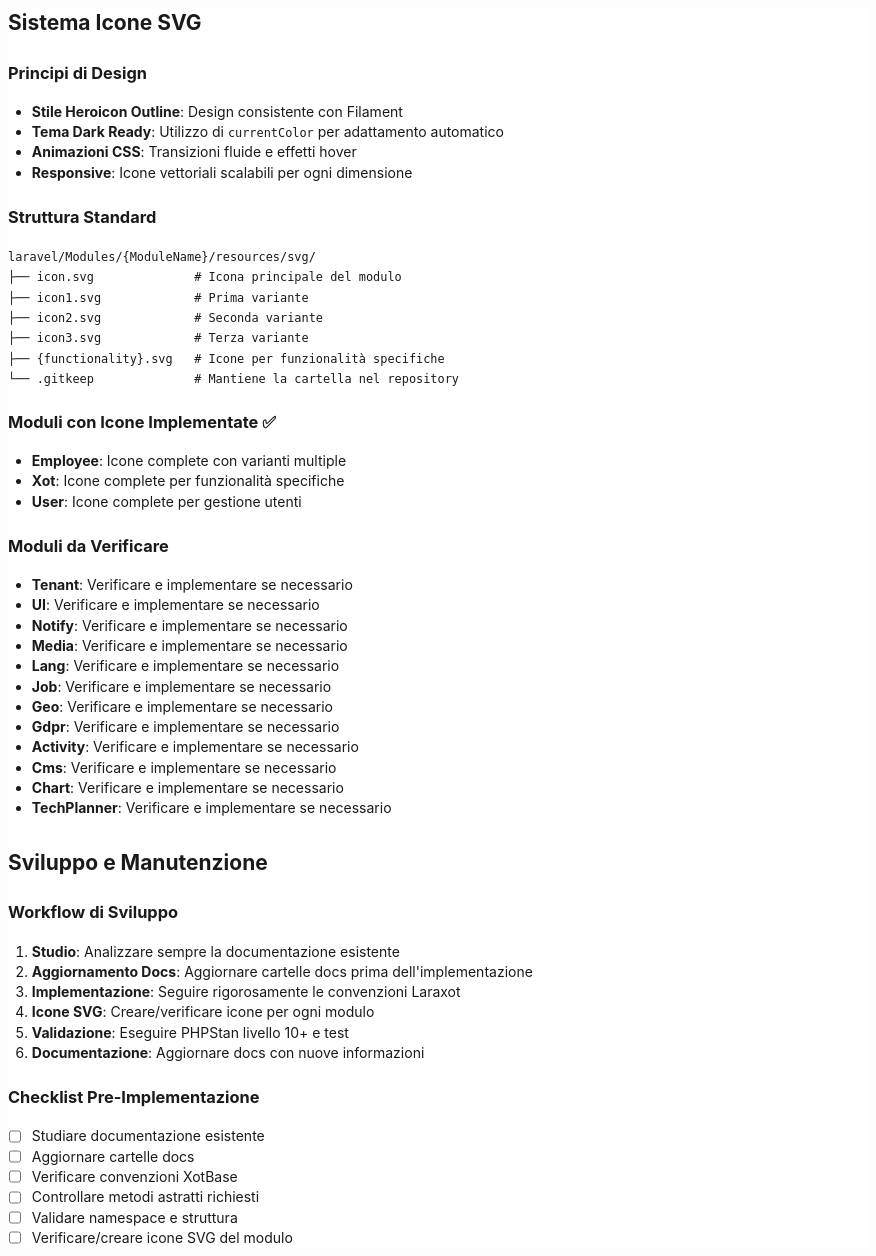 ## Sistema Icone SVG

### Principi di Design
- **Stile Heroicon Outline**: Design consistente con Filament
- **Tema Dark Ready**: Utilizzo di `currentColor` per adattamento automatico
- **Animazioni CSS**: Transizioni fluide e effetti hover
- **Responsive**: Icone vettoriali scalabili per ogni dimensione

### Struttura Standard
```
laravel/Modules/{ModuleName}/resources/svg/
├── icon.svg              # Icona principale del modulo
├── icon1.svg             # Prima variante
├── icon2.svg             # Seconda variante
├── icon3.svg             # Terza variante
├── {functionality}.svg   # Icone per funzionalità specifiche
└── .gitkeep              # Mantiene la cartella nel repository
```

### Moduli con Icone Implementate ✅
- **Employee**: Icone complete con varianti multiple
- **Xot**: Icone complete per funzionalità specifiche
- **User**: Icone complete per gestione utenti

### Moduli da Verificare
- **Tenant**: Verificare e implementare se necessario
- **UI**: Verificare e implementare se necessario
- **Notify**: Verificare e implementare se necessario
- **Media**: Verificare e implementare se necessario
- **Lang**: Verificare e implementare se necessario
- **Job**: Verificare e implementare se necessario
- **Geo**: Verificare e implementare se necessario
- **Gdpr**: Verificare e implementare se necessario
- **Activity**: Verificare e implementare se necessario
- **Cms**: Verificare e implementare se necessario
- **Chart**: Verificare e implementare se necessario
- **TechPlanner**: Verificare e implementare se necessario

## Sviluppo e Manutenzione

### Workflow di Sviluppo
1. **Studio**: Analizzare sempre la documentazione esistente
2. **Aggiornamento Docs**: Aggiornare cartelle docs prima dell'implementazione
3. **Implementazione**: Seguire rigorosamente le convenzioni Laraxot
4. **Icone SVG**: Creare/verificare icone per ogni modulo
5. **Validazione**: Eseguire PHPStan livello 10+ e test
6. **Documentazione**: Aggiornare docs con nuove informazioni

### Checklist Pre-Implementazione
- [ ] Studiare documentazione esistente
- [ ] Aggiornare cartelle docs
- [ ] Verificare convenzioni XotBase
- [ ] Controllare metodi astratti richiesti
- [ ] Validare namespace e struttura
- [ ] Verificare/creare icone SVG del modulo
